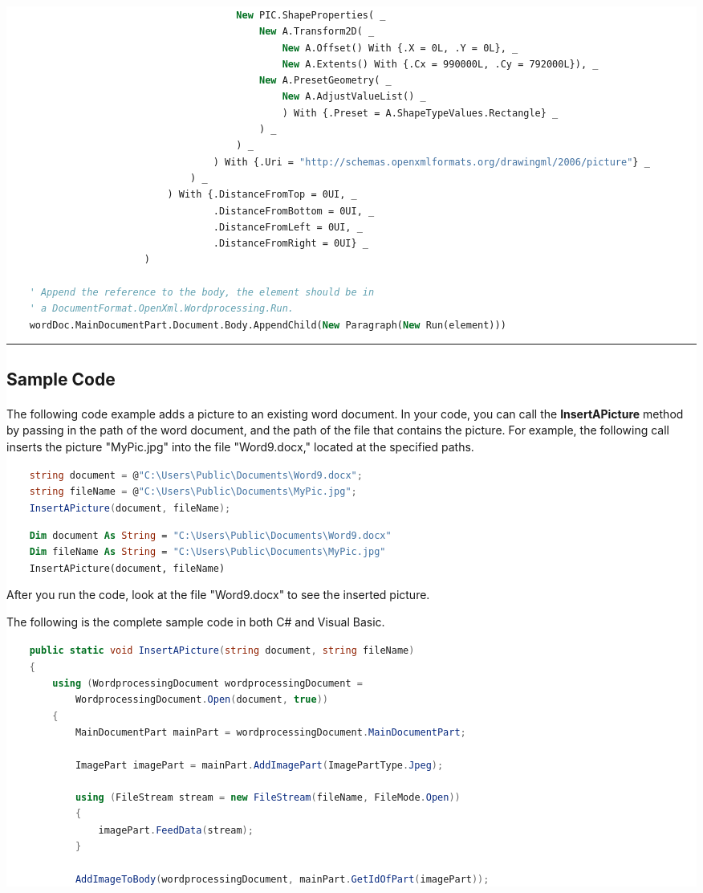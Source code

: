 ```vb
                                        New PIC.ShapeProperties( _
                                            New A.Transform2D( _
                                                New A.Offset() With {.X = 0L, .Y = 0L}, _
                                                New A.Extents() With {.Cx = 990000L, .Cy = 792000L}), _
                                            New A.PresetGeometry( _
                                                New A.AdjustValueList() _
                                                ) With {.Preset = A.ShapeTypeValues.Rectangle} _
                                            ) _
                                        ) _
                                    ) With {.Uri = "http://schemas.openxmlformats.org/drawingml/2006/picture"} _
                                ) _
                            ) With {.DistanceFromTop = 0UI, _
                                    .DistanceFromBottom = 0UI, _
                                    .DistanceFromLeft = 0UI, _
                                    .DistanceFromRight = 0UI} _
                        )

    ' Append the reference to the body, the element should be in 
    ' a DocumentFormat.OpenXml.Wordprocessing.Run.
    wordDoc.MainDocumentPart.Document.Body.AppendChild(New Paragraph(New Run(element)))
```

--------------------------------------------------------------------------------
## Sample Code
The following code example adds a picture to an existing word document.
In your code, you can call the **InsertAPicture** method by passing in the path of
the word document, and the path of the file that contains the picture.
For example, the following call inserts the picture "MyPic.jpg" into the
file "Word9.docx," located at the specified paths.

```csharp
    string document = @"C:\Users\Public\Documents\Word9.docx";
    string fileName = @"C:\Users\Public\Documents\MyPic.jpg";
    InsertAPicture(document, fileName);
```

```vb
    Dim document As String = "C:\Users\Public\Documents\Word9.docx"
    Dim fileName As String = "C:\Users\Public\Documents\MyPic.jpg"
    InsertAPicture(document, fileName)
```

After you run the code, look at the file "Word9.docx" to see the
inserted picture.

The following is the complete sample code in both C\# and Visual Basic.

```csharp
    public static void InsertAPicture(string document, string fileName)
    {
        using (WordprocessingDocument wordprocessingDocument = 
            WordprocessingDocument.Open(document, true))
        {
            MainDocumentPart mainPart = wordprocessingDocument.MainDocumentPart;

            ImagePart imagePart = mainPart.AddImagePart(ImagePartType.Jpeg);

            using (FileStream stream = new FileStream(fileName, FileMode.Open))
            {
                imagePart.FeedData(stream);
            }

            AddImageToBody(wordprocessingDocument, mainPart.GetIdOfPart(imagePart));
```
